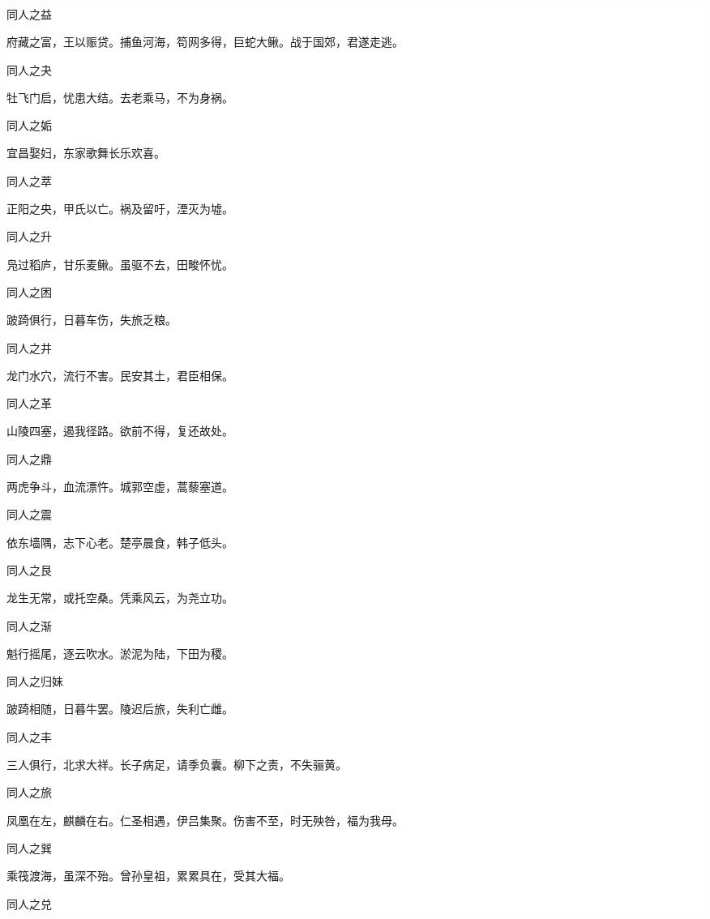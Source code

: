 同人之益  

府藏之富，王以赈贷。捕鱼河海，笱网多得，巨蛇大鳅。战于国郊，君遂走逃。  

同人之夬  

牡飞门启，忧患大结。去老乘马，不为身祸。  

同人之姤  

宜昌娶妇，东家歌舞长乐欢喜。  

同人之萃  

正阳之央，甲氏以亡。祸及留吁，湮灭为墟。  

同人之升  

凫过稻庐，甘乐麦鳅。虽驱不去，田畯怀忧。  

同人之困  

跛踦俱行，日暮车伤，失旅乏粮。  

同人之井  

龙门水穴，流行不害。民安其土，君臣相保。  

同人之革  

山陵四塞，遏我径路。欲前不得，复还故处。  

同人之鼎  

两虎争斗，血流漂忤。城郭空虚，蒿藜塞道。  

同人之震  

依东墙隅，志下心老。楚亭晨食，韩子低头。  

同人之艮  

龙生无常，或托空桑。凭乘风云，为尧立功。  

同人之渐  

魁行摇尾，逐云吹水。淤泥为陆，下田为稷。  

同人之归妹  

跛踦相随，日暮牛罢。陵迟后旅，失利亡雌。  

同人之丰  

三人俱行，北求大祥。长子病足，请季负囊。柳下之责，不失骊黄。  

同人之旅  

凤凰在左，麒麟在右。仁圣相遇，伊吕集聚。伤害不至，时无殃咎，福为我母。  

同人之巽  

乘筏渡海，虽深不殆。曾孙皇祖，累累具在，受其大福。  

同人之兑  
